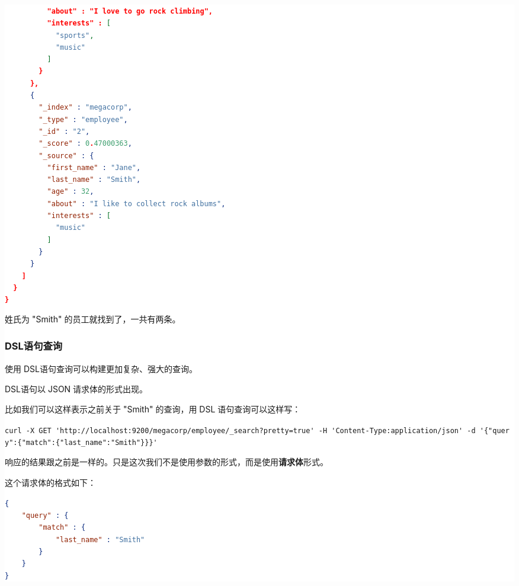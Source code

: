 ```json
          "about" : "I love to go rock climbing",
          "interests" : [
            "sports",
            "music"
          ]
        }
      },
      {
        "_index" : "megacorp",
        "_type" : "employee",
        "_id" : "2",
        "_score" : 0.47000363,
        "_source" : {
          "first_name" : "Jane",
          "last_name" : "Smith",
          "age" : 32,
          "about" : "I like to collect rock albums",
          "interests" : [
            "music"
          ]
        }
      }
    ]
  }
}
```

姓氏为 "Smith" 的员工就找到了，一共有两条。

### DSL语句查询

使用 DSL语句查询可以构建更加复杂、强大的查询。

DSL语句以 JSON 请求体的形式出现。

比如我们可以这样表示之前关于 "Smith" 的查询，用 DSL 语句查询可以这样写：

```shell
curl -X GET 'http://localhost:9200/megacorp/employee/_search?pretty=true' -H 'Content-Type:application/json' -d '{"query":{"match":{"last_name":"Smith"}}}'
```

响应的结果跟之前是一样的。只是这次我们不是使用参数的形式，而是使用**请求体**形式。

这个请求体的格式如下：

```json
{
    "query" : {
        "match" : {
            "last_name" : "Smith"
        }
    }
}
```
